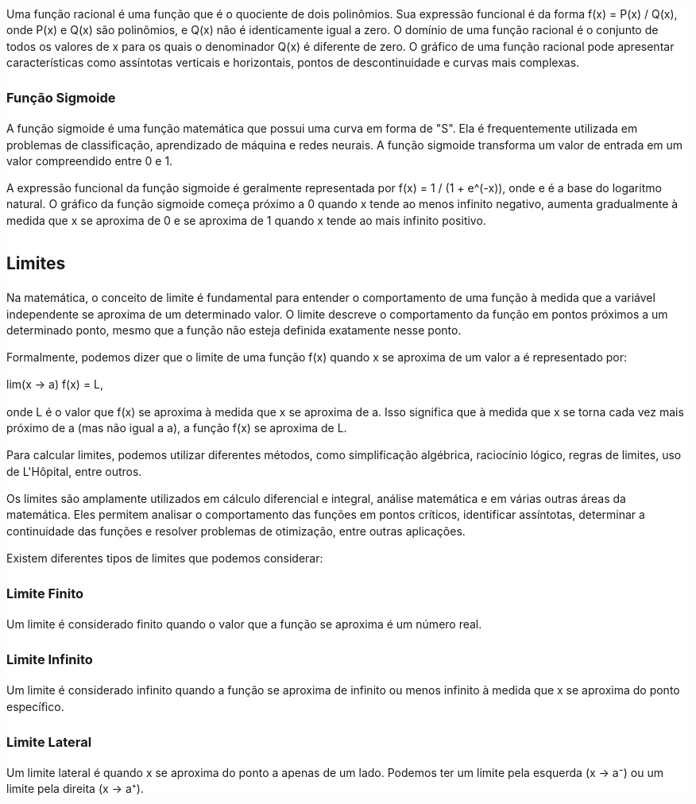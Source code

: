 Uma função racional é uma função que é o quociente de dois polinômios. Sua expressão funcional é da forma f(x) = P(x) / Q(x), onde P(x) e Q(x) são polinômios, e Q(x) não é identicamente igual a zero. O domínio de uma função racional é o conjunto de todos os valores de x para os quais o denominador Q(x) é diferente de zero. O gráfico de uma função racional pode apresentar características como assíntotas verticais e horizontais, pontos de descontinuidade e curvas mais complexas.

### Função Sigmoide

A função sigmoide é uma função matemática que possui uma curva em forma de "S". Ela é frequentemente utilizada em problemas de classificação, aprendizado de máquina e redes neurais. A função sigmoide transforma um valor de entrada em um valor compreendido entre 0 e 1.

A expressão funcional da função sigmoide é geralmente representada por f(x) = 1 / (1 + e^(-x)), onde e é a base do logaritmo natural. O gráfico da função sigmoide começa próximo a 0 quando x tende ao menos infinito negativo, aumenta gradualmente à medida que x se aproxima de 0 e se aproxima de 1 quando x tende ao mais infinito positivo.

## Limites 

Na matemática, o conceito de limite é fundamental para entender o comportamento de uma função à medida que a variável independente se aproxima de um determinado valor. O limite descreve o comportamento da função em pontos próximos a um determinado ponto, mesmo que a função não esteja definida exatamente nesse ponto.

Formalmente, podemos dizer que o limite de uma função f(x) quando x se aproxima de um valor a é representado por:

lim(x → a) f(x) = L,

onde L é o valor que f(x) se aproxima à medida que x se aproxima de a. Isso significa que à medida que x se torna cada vez mais próximo de a (mas não igual a a), a função f(x) se aproxima de L.

Para calcular limites, podemos utilizar diferentes métodos, como simplificação algébrica, raciocínio lógico, regras de limites, uso de L'Hôpital, entre outros.

Os limites são amplamente utilizados em cálculo diferencial e integral, análise matemática e em várias outras áreas da matemática. Eles permitem analisar o comportamento das funções em pontos críticos, identificar assíntotas, determinar a continuidade das funções e resolver problemas de otimização, entre outras aplicações.

Existem diferentes tipos de limites que podemos considerar:

### Limite Finito

Um limite é considerado finito quando o valor que a função se aproxima é um número real.

### Limite Infinito

Um limite é considerado infinito quando a função se aproxima de infinito ou menos infinito à medida que x se aproxima do ponto específico.

### Limite Lateral

Um limite lateral é quando x se aproxima do ponto a apenas de um lado. Podemos ter um limite pela esquerda (x → a⁻) ou um limite pela direita (x → a⁺).
